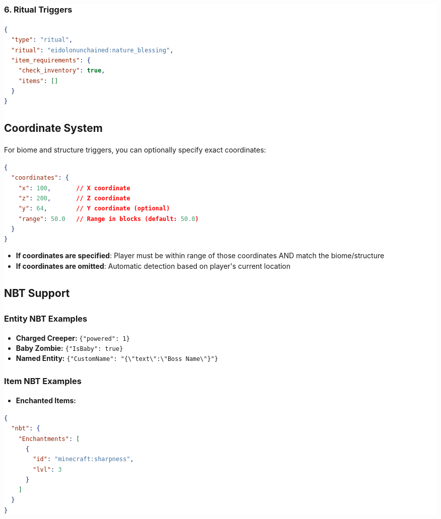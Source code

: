 ### 6. Ritual Triggers

```json
{
  "type": "ritual",
  "ritual": "eidolonunchained:nature_blessing",
  "item_requirements": {
    "check_inventory": true,
    "items": []
  }
}
```

## Coordinate System

For biome and structure triggers, you can optionally specify exact coordinates:

```json
{
  "coordinates": {
    "x": 100,       // X coordinate
    "z": 200,       // Z coordinate  
    "y": 64,        // Y coordinate (optional)
    "range": 50.0   // Range in blocks (default: 50.0)
  }
}
```

- **If coordinates are specified**: Player must be within range of those coordinates AND match the biome/structure
- **If coordinates are omitted**: Automatic detection based on player's current location

## NBT Support

### Entity NBT Examples
- **Charged Creeper:** `{"powered": 1}`
- **Baby Zombie:** `{"IsBaby": true}`
- **Named Entity:** `{"CustomName": "{\"text\":\"Boss Name\"}"}`

### Item NBT Examples
- **Enchanted Items:**
```json
{
  "nbt": {
    "Enchantments": [
      {
        "id": "minecraft:sharpness",
        "lvl": 3
      }
    ]
  }
}
```
